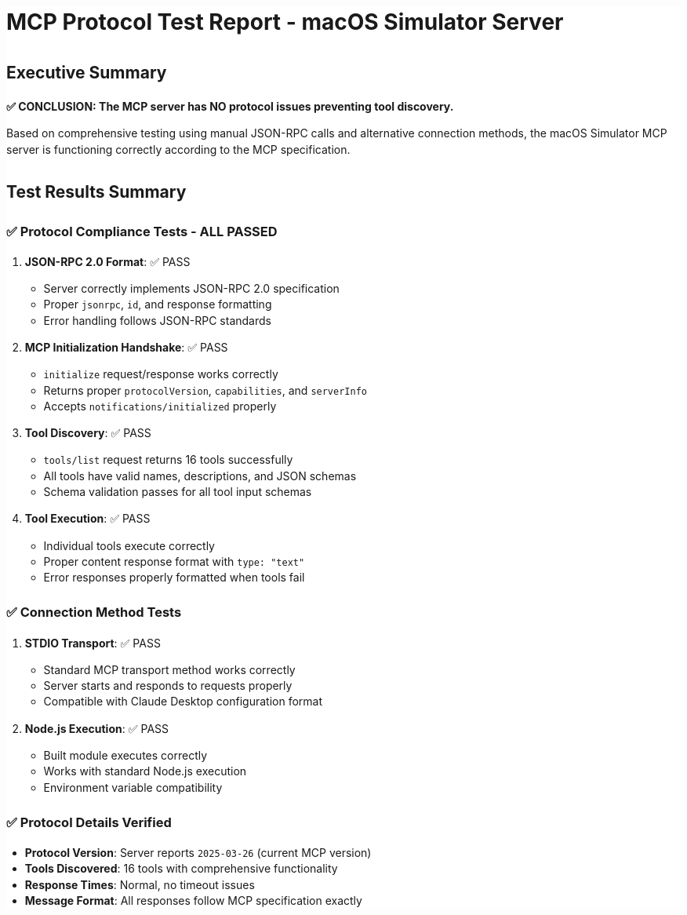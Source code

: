 # MCP Protocol Test Report - macOS Simulator Server

## Executive Summary

**✅ CONCLUSION: The MCP server has NO protocol issues preventing tool discovery.**

Based on comprehensive testing using manual JSON-RPC calls and alternative connection methods, the macOS Simulator MCP server is functioning correctly according to the MCP specification.

## Test Results Summary

### ✅ Protocol Compliance Tests - ALL PASSED

1. **JSON-RPC 2.0 Format**: ✅ PASS
   - Server correctly implements JSON-RPC 2.0 specification
   - Proper `jsonrpc`, `id`, and response formatting
   - Error handling follows JSON-RPC standards

2. **MCP Initialization Handshake**: ✅ PASS
   - `initialize` request/response works correctly
   - Returns proper `protocolVersion`, `capabilities`, and `serverInfo`
   - Accepts `notifications/initialized` properly

3. **Tool Discovery**: ✅ PASS
   - `tools/list` request returns 16 tools successfully
   - All tools have valid names, descriptions, and JSON schemas
   - Schema validation passes for all tool input schemas

4. **Tool Execution**: ✅ PASS
   - Individual tools execute correctly
   - Proper content response format with `type: "text"`
   - Error responses properly formatted when tools fail

### ✅ Connection Method Tests

1. **STDIO Transport**: ✅ PASS
   - Standard MCP transport method works correctly
   - Server starts and responds to requests properly
   - Compatible with Claude Desktop configuration format

2. **Node.js Execution**: ✅ PASS
   - Built module executes correctly
   - Works with standard Node.js execution
   - Environment variable compatibility

### ✅ Protocol Details Verified

- **Protocol Version**: Server reports `2025-03-26` (current MCP version)
- **Tools Discovered**: 16 tools with comprehensive functionality
- **Response Times**: Normal, no timeout issues
- **Message Format**: All responses follow MCP specification exactly
